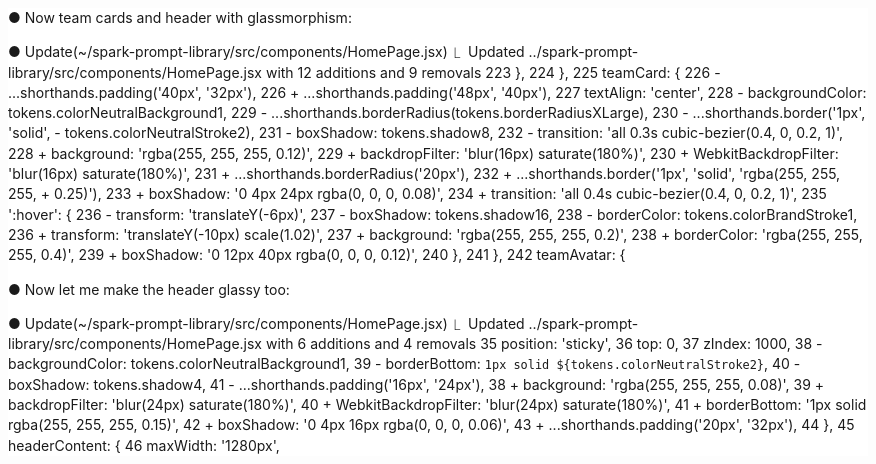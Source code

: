 ● Now team cards and header with glassmorphism:

● Update(~/spark-prompt-library/src/components/HomePage.jsx)
  ⎿  Updated ../spark-prompt-library/src/components/HomePage.jsx with 12
     additions and 9 removals
       223        },
       224      },
       225      teamCard: {
       226 -      ...shorthands.padding('40px', '32px'),
       226 +      ...shorthands.padding('48px', '40px'),
       227        textAlign: 'center',
       228 -      backgroundColor: tokens.colorNeutralBackground1,
       229 -      ...shorthands.borderRadius(tokens.borderRadiusXLarge),
       230 -      ...shorthands.border('1px', 'solid',
           - tokens.colorNeutralStroke2),
       231 -      boxShadow: tokens.shadow8,
       232 -      transition: 'all 0.3s cubic-bezier(0.4, 0, 0.2, 1)',
       228 +      background: 'rgba(255, 255, 255, 0.12)',
       229 +      backdropFilter: 'blur(16px) saturate(180%)',
       230 +      WebkitBackdropFilter: 'blur(16px) saturate(180%)',
       231 +      ...shorthands.borderRadius('20px'),
       232 +      ...shorthands.border('1px', 'solid', 'rgba(255, 255, 255,
           +  0.25)'),
       233 +      boxShadow: '0 4px 24px rgba(0, 0, 0, 0.08)',
       234 +      transition: 'all 0.4s cubic-bezier(0.4, 0, 0.2, 1)',
       235        ':hover': {
       236 -        transform: 'translateY(-6px)',
       237 -        boxShadow: tokens.shadow16,
       238 -        borderColor: tokens.colorBrandStroke1,
       236 +        transform: 'translateY(-10px) scale(1.02)',
       237 +        background: 'rgba(255, 255, 255, 0.2)',
       238 +        borderColor: 'rgba(255, 255, 255, 0.4)',
       239 +        boxShadow: '0 12px 40px rgba(0, 0, 0, 0.12)',
       240        },
       241      },
       242      teamAvatar: {

● Now let me make the header glassy too:

● Update(~/spark-prompt-library/src/components/HomePage.jsx)
  ⎿  Updated ../spark-prompt-library/src/components/HomePage.jsx with 6
     additions and 4 removals
       35        position: 'sticky',
       36        top: 0,
       37        zIndex: 1000,
       38 -      backgroundColor: tokens.colorNeutralBackground1,
       39 -      borderBottom: `1px solid ${tokens.colorNeutralStroke2}`,
       40 -      boxShadow: tokens.shadow4,
       41 -      ...shorthands.padding('16px', '24px'),
       38 +      background: 'rgba(255, 255, 255, 0.08)',
       39 +      backdropFilter: 'blur(24px) saturate(180%)',
       40 +      WebkitBackdropFilter: 'blur(24px) saturate(180%)',
       41 +      borderBottom: '1px solid rgba(255, 255, 255, 0.15)',
       42 +      boxShadow: '0 4px 16px rgba(0, 0, 0, 0.06)',
       43 +      ...shorthands.padding('20px', '32px'),
       44      },
       45      headerContent: {
       46        maxWidth: '1280px',
